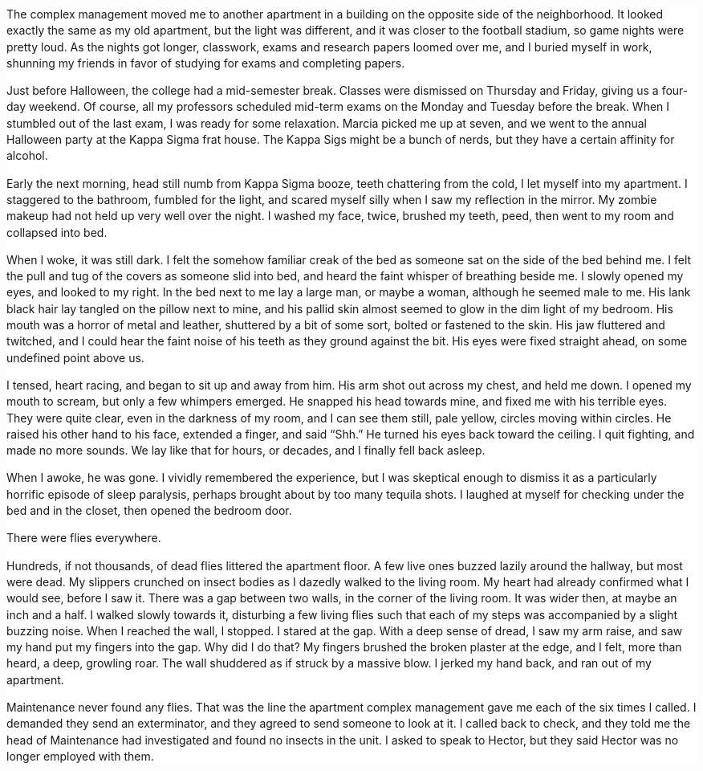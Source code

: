 The complex management moved me to another apartment in a building on the opposite side of the neighborhood. It looked exactly the same as my old apartment, but the light was different, and it was closer to the football stadium, so game nights were pretty loud. As the nights got longer, classwork, exams and research papers loomed over me, and I buried myself in work, shunning my friends in favor of studying for exams and completing papers. 

Just before Halloween, the college had a mid-semester break. Classes were dismissed on Thursday and Friday, giving us a four-day weekend. Of course, all my professors scheduled mid-term exams on the Monday and Tuesday before the break. When I stumbled out of the last exam, I was ready for some relaxation. Marcia picked me up at seven, and we went to the annual Halloween party at the Kappa Sigma frat house. The Kappa Sigs might be a bunch of nerds, but they have a certain affinity for alcohol. 

Early the next morning, head still numb from Kappa Sigma booze, teeth chattering from the cold, I let myself into my apartment. I staggered to the bathroom, fumbled for the light, and scared myself silly when I saw my reflection in the mirror. My zombie makeup had not held up very well over the night. I washed my face, twice, brushed my teeth, peed, then went to my room and collapsed into bed. 

When I woke, it was still dark. I felt the somehow familiar creak of the bed as someone sat on the side of the bed behind me. I felt the pull and tug of the covers as someone slid into bed, and heard the faint whisper of breathing beside me. I slowly opened my eyes, and looked to my right. In the bed next to me lay a large man, or maybe a woman, although he seemed male to me. His lank black hair lay tangled on the pillow next to mine, and his pallid skin almost seemed to glow in the dim light of my bedroom. His mouth was a horror of metal and leather, shuttered by a bit of some sort, bolted or fastened to the skin. His jaw fluttered and twitched, and I could hear the faint noise of his teeth as they ground against the bit. His eyes were fixed straight ahead, on some undefined point above us. 

I tensed, heart racing, and began to sit up and away from him. His arm shot out across my chest, and held me down. I opened my mouth to scream, but only a few whimpers emerged. He snapped his head towards mine, and fixed me with his terrible eyes. They were quite clear, even in the darkness of my room, and I can see them still, pale yellow, circles moving within circles. He raised his other hand to his face, extended a finger, and said &#8220;Shh.&#8221; He turned his eyes back toward the ceiling. I quit fighting, and made no more sounds. We lay like that for hours, or decades, and I finally fell back asleep.

When I awoke, he was gone. I vividly remembered the experience, but I was skeptical enough to dismiss it as a particularly horrific episode of sleep paralysis, perhaps brought about by too many tequila shots. I laughed at myself for checking under the bed and in the closet, then opened the bedroom door. 

There were flies everywhere. 

Hundreds, if not thousands, of dead flies littered the apartment floor. A few live ones buzzed lazily around the hallway, but most were dead. My slippers crunched on insect bodies as I dazedly walked to the living room. My heart had already confirmed what I would see, before I saw it. There was a gap between two walls, in the corner of the living room. It was wider then, at maybe an inch and a half. I walked slowly towards it, disturbing a few living flies such that each of my steps was accompanied by a slight buzzing noise. When I reached the wall, I stopped. I stared at the gap. With a deep sense of dread, I saw my arm raise, and saw my hand put my fingers into the gap. Why did I do that? My fingers brushed the broken plaster at the edge, and I felt, more than heard, a deep, growling roar. The wall shuddered as if struck by a massive blow. I jerked my hand back, and ran out of my apartment.

Maintenance never found any flies. That was the line the apartment complex management gave me each of the six times I called. I demanded they send an exterminator, and they agreed to send someone to look at it. I called back to check, and they told me the head of Maintenance had investigated and found no insects in the unit. I asked to speak to Hector, but they said Hector was no longer employed with them. 
